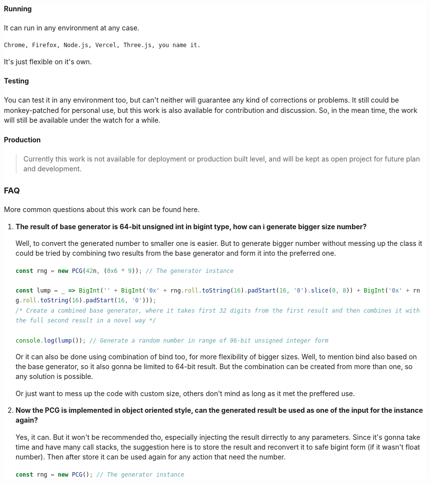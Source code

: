 #### Running
It can run in any environment at any case.

```
Chrome, Firefox, Node.js, Vercel, Three.js, you name it.
```

It's just flexible on it's own.

#### Testing
You can test it in any environment too, but can't neither will guarantee any kind of corrections or problems. It still could be monkey-patched for personal use, but this work is also available for contribution and discussion. So, in the mean time, the work will still be available under the watch for a while.

#### Production
> Currently this work is not available for deployment or production built level, and will be kept as open project for future plan and development.

### FAQ
More common questions about this work can be found here.

1. **The result of base generator is 64-bit unsigned int in bigint type, how can i generate bigger size number?**

    Well, to convert the generated number to smaller one is easier. But to generate bigger number without messing up the class it could be tried by combining two results from the base generator and form it into the preferred one.

    ```js ts
    const rng = new PCG(42n, (0x6 * 9)); // The generator instance

    const lump = _ => BigInt('' + BigInt('0x' + rng.roll.toString(16).padStart(16, '0').slice(0, 8)) + BigInt('0x' + rng.roll.toString(16).padStart(16, '0')));
    /* Create a combined base generator, where it takes first 32 digits from the first result and then combines it with the full second result in a novel way */
    
    console.log(lump()); // Generate a random number in range of 96-bit unsigned integer form
    ```

    Or it can also be done using combination of bind too, for more flexibility of bigger sizes. Well, to mention bind also based on the base generator, so it also gonna be limited to 64-bit result. But the combination can be created from more than one, so any solution is possible.

    Or just want to mess up the code with custom size, others don't mind as long as it met the preffered use.

2. **Now the PCG is implemented in object oriented style, can the generated result be used as one of the input for the instance again?**

    Yes, it can. But it won't be recommended tho, especially injecting the result dirrectly to any parameters. Since it's gonna take time and have many call stacks, the suggestion here is to store the result and reconvert it to safe bigint form (if it wasn't float number). Then after store it can be used again for any action that need the number.

    ```js ts
    const rng = new PCG(); // The generator instance
